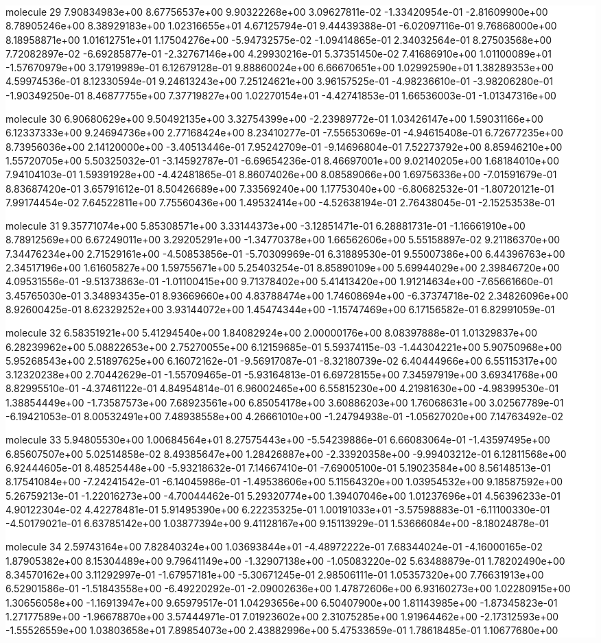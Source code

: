 molecule   29
  7.90834983e+00  8.67756537e+00  9.90322268e+00  3.09627811e-02 -1.33420954e-01 -2.81609900e+00
  8.78905246e+00  8.38929183e+00  1.02316655e+01  4.67125794e-01  9.44439388e-01 -6.02097116e-01
  9.76868000e+00  8.18958871e+00  1.01612751e+01  1.17504276e+00 -5.94732575e-02 -1.09414865e-01
  2.34032564e-01  8.27503568e+00  7.72082897e-02 -6.69285877e-01 -2.32767146e+00  4.29930216e-01
  5.37351450e-02  7.41686910e+00  1.01100089e+01 -1.57670979e+00  3.17919989e-01  6.12679128e-01
  9.88860024e+00  6.66670651e+00  1.02992590e+01  1.38289353e+00  4.59974536e-01  8.12330594e-01
  9.24613243e+00  7.25124621e+00  3.96157525e-01 -4.98236610e-01 -3.98206280e-01 -1.90349250e-01
  8.46877755e+00  7.37719827e+00  1.02270154e+01 -4.42741853e-01  1.66536003e-01 -1.01347316e+00

molecule   30
  6.90680629e+00  9.50492135e+00  3.32754399e+00 -2.23989772e-01  1.03426147e+00  1.59031166e+00
  6.12337333e+00  9.24694736e+00  2.77168424e+00  8.23410277e-01 -7.55653069e-01 -4.94615408e-01
  6.72677235e+00  8.73956036e+00  2.14120000e+00 -3.40513446e-01  7.95242709e-01 -9.14696804e-01
  7.52273792e+00  8.85946210e+00  1.55720705e+00  5.50325032e-01 -3.14592787e-01 -6.69654236e-01
  8.46697001e+00  9.02140205e+00  1.68184010e+00  7.94104103e-01  1.59391928e+00 -4.42481865e-01
  8.86074026e+00  8.08589066e+00  1.69756336e+00 -7.01591679e-01  8.83687420e-01  3.65791612e-01
  8.50426689e+00  7.33569240e+00  1.17753040e+00 -6.80682532e-01 -1.80720121e-01  7.99174454e-02
  7.64522811e+00  7.75560436e+00  1.49532414e+00 -4.52638194e-01  2.76438045e-01 -2.15253538e-01

molecule   31
  9.35771074e+00  5.85308571e+00  3.33144373e+00 -3.12851471e-01  6.28881731e-01 -1.16661910e+00
  8.78912569e+00  6.67249011e+00  3.29205291e+00 -1.34770378e+00  1.66562606e+00  5.55158897e-02
  9.21186370e+00  7.34476234e+00  2.71529161e+00 -4.50853856e-01 -5.70309969e-01  6.31889530e-01
  9.55007386e+00  6.44396763e+00  2.34517196e+00  1.61605827e+00  1.59755671e+00  5.25403254e-01
  8.85890109e+00  5.69944029e+00  2.39846720e+00  4.09531556e-01 -9.51373863e-01 -1.01100415e+00
  9.71378402e+00  5.41413420e+00  1.91214634e+00 -7.65661660e-01  3.45765030e-01  3.34893435e-01
  8.93669660e+00  4.83788474e+00  1.74608694e+00 -6.37374718e-02  2.34826096e+00  8.92600425e-01
  8.62329252e+00  3.93144072e+00  1.45474344e+00 -1.15747469e+00  6.17156582e-01  6.82991059e-01

molecule   32
  6.58351921e+00  5.41294540e+00  1.84082924e+00  2.00000176e+00  8.08397888e-01  1.01329837e+00
  6.28239962e+00  5.08822653e+00  2.75270055e+00  6.12159685e-01  5.59374115e-03 -1.44304221e+00
  5.90750968e+00  5.95268543e+00  2.51897625e+00  6.16072162e-01 -9.56917087e-01 -8.32180739e-02
  6.40444966e+00  6.55115317e+00  3.12320238e+00  2.70442629e-01 -1.55709465e-01 -5.93164813e-01
  6.69728155e+00  7.34597919e+00  3.69341768e+00  8.82995510e-01 -4.37461122e-01  4.84954814e-01
  6.96002465e+00  6.55815230e+00  4.21981630e+00 -4.98399530e-01  1.38854449e+00 -1.73587573e+00
  7.68923561e+00  6.85054178e+00  3.60886203e+00  1.76068631e+00  3.02567789e-01 -6.19421053e-01
  8.00532491e+00  7.48938558e+00  4.26661010e+00 -1.24794938e-01 -1.05627020e+00  7.14763492e-02

molecule   33
  5.94805530e+00  1.00684564e+01  8.27575443e+00 -5.54239886e-01  6.66083064e-01 -1.43597495e+00
  6.85607507e+00  5.02514858e-02  8.49385647e+00  1.28426887e+00 -2.33920358e+00 -9.99403212e-01
  6.12811568e+00  6.92444605e-01  8.48525448e+00 -5.93218632e-01  7.14667410e-01 -7.69005100e-01
  5.19023584e+00  8.56148513e-01  8.17541084e+00 -7.24241542e-01 -6.14045986e-01 -1.49538606e+00
  5.11564320e+00  1.03954532e+00  9.18587592e+00  5.26759213e-01 -1.22016273e+00 -4.70044462e-01
  5.29320774e+00  1.39407046e+00  1.01237696e+01  4.56396233e-01  4.90122304e-02  4.42278481e-01
  5.91495390e+00  6.22235325e-01  1.00191033e+01 -3.57598883e-01 -6.11100330e-01 -4.50179021e-01
  6.63785142e+00  1.03877394e+00  9.41128167e+00  9.15113929e-01  1.53666084e+00 -8.18024878e-01

molecule   34
  2.59743164e+00  7.82840324e+00  1.03693844e+01 -4.48972222e-01  7.68344024e-01 -4.16000165e-02
  1.87905382e+00  8.15304489e+00  9.79641149e+00 -1.32907138e+00 -1.05083220e-02  5.63488879e-01
  1.78202490e+00  8.34570162e+00  3.11292997e-01 -1.67957181e+00 -5.30671245e-01  2.98506111e-01
  1.05357320e+00  7.76631913e+00  6.52901586e-01 -1.51843558e+00 -6.49220292e-01 -2.09002636e+00
  1.47872606e+00  6.93160273e+00  1.02280915e+00  1.30656058e+00 -1.16913947e+00  9.65979517e-01
  1.04293656e+00  6.50407900e+00  1.81143985e+00 -1.87345823e-01  1.27177589e+00 -1.96678870e+00
  3.57444971e-01  7.01923602e+00  2.31075285e+00  1.91964462e+00 -2.17312593e+00 -1.55526559e+00
  1.03803658e+01  7.89854073e+00  2.43882996e+00  5.47533659e-01  1.78618485e-01  1.10677680e+00
